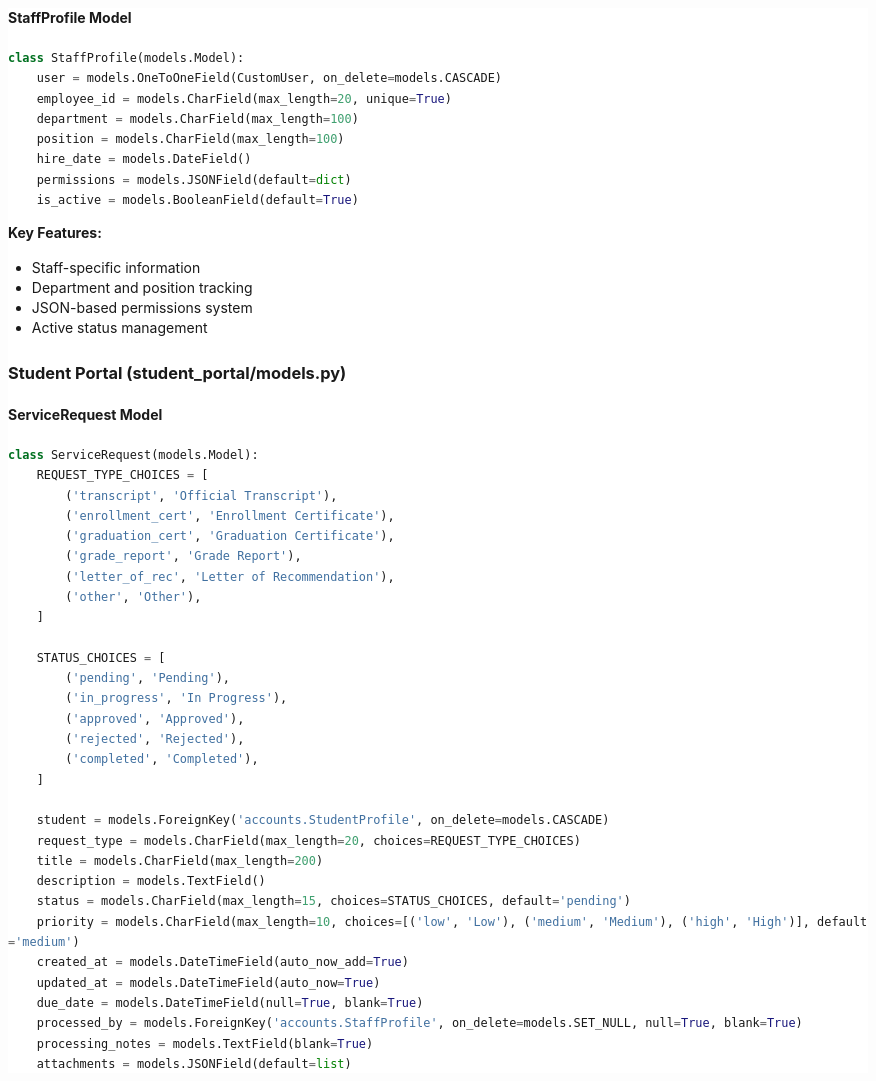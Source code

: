 #### StaffProfile Model
```python
class StaffProfile(models.Model):
    user = models.OneToOneField(CustomUser, on_delete=models.CASCADE)
    employee_id = models.CharField(max_length=20, unique=True)
    department = models.CharField(max_length=100)
    position = models.CharField(max_length=100)
    hire_date = models.DateField()
    permissions = models.JSONField(default=dict)
    is_active = models.BooleanField(default=True)
```

**Key Features:**
- Staff-specific information
- Department and position tracking
- JSON-based permissions system
- Active status management

### Student Portal (student_portal/models.py)

#### ServiceRequest Model
```python
class ServiceRequest(models.Model):
    REQUEST_TYPE_CHOICES = [
        ('transcript', 'Official Transcript'),
        ('enrollment_cert', 'Enrollment Certificate'),
        ('graduation_cert', 'Graduation Certificate'),
        ('grade_report', 'Grade Report'),
        ('letter_of_rec', 'Letter of Recommendation'),
        ('other', 'Other'),
    ]
    
    STATUS_CHOICES = [
        ('pending', 'Pending'),
        ('in_progress', 'In Progress'),
        ('approved', 'Approved'),
        ('rejected', 'Rejected'),
        ('completed', 'Completed'),
    ]
    
    student = models.ForeignKey('accounts.StudentProfile', on_delete=models.CASCADE)
    request_type = models.CharField(max_length=20, choices=REQUEST_TYPE_CHOICES)
    title = models.CharField(max_length=200)
    description = models.TextField()
    status = models.CharField(max_length=15, choices=STATUS_CHOICES, default='pending')
    priority = models.CharField(max_length=10, choices=[('low', 'Low'), ('medium', 'Medium'), ('high', 'High')], default='medium')
    created_at = models.DateTimeField(auto_now_add=True)
    updated_at = models.DateTimeField(auto_now=True)
    due_date = models.DateTimeField(null=True, blank=True)
    processed_by = models.ForeignKey('accounts.StaffProfile', on_delete=models.SET_NULL, null=True, blank=True)
    processing_notes = models.TextField(blank=True)
    attachments = models.JSONField(default=list)
```
